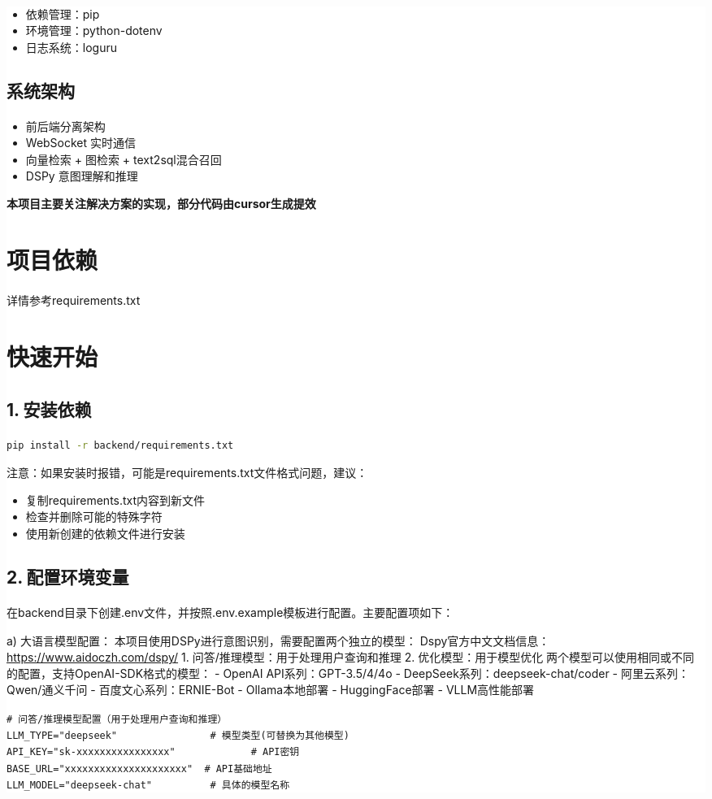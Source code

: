   * 依赖管理：pip
  * 环境管理：python-dotenv
  * 日志系统：loguru

## **系统架构**
- 前后端分离架构
- WebSocket 实时通信
- 向量检索 + 图检索 + text2sql混合召回
- DSPy 意图理解和推理

**本项目主要关注解决方案的实现，部分代码由cursor生成提效**


# 项目依赖
详情参考requirements.txt 


# 快速开始

## 1. 安装依赖
```bash
pip install -r backend/requirements.txt
```
注意：如果安装时报错，可能是requirements.txt文件格式问题，建议：
- 复制requirements.txt内容到新文件
- 检查并删除可能的特殊字符
- 使用新创建的依赖文件进行安装

## 2. 配置环境变量
在backend目录下创建.env文件，并按照.env.example模板进行配置。主要配置项如下：

a) 大语言模型配置：
    本项目使用DSPy进行意图识别，需要配置两个独立的模型：
    Dspy官方中文文档信息：https://www.aidoczh.com/dspy/
    1. 问答/推理模型：用于处理用户查询和推理
    2. 优化模型：用于模型优化
    两个模型可以使用相同或不同的配置，支持OpenAI-SDK格式的模型：
    - OpenAI API系列：GPT-3.5/4/4o
    - DeepSeek系列：deepseek-chat/coder
    - 阿里云系列：Qwen/通义千问
    - 百度文心系列：ERNIE-Bot
    - Ollama本地部署
    - HuggingFace部署
    - VLLM高性能部署


    # 问答/推理模型配置（用于处理用户查询和推理）
    LLM_TYPE="deepseek"                # 模型类型(可替换为其他模型)
    API_KEY="sk-xxxxxxxxxxxxxxxx"             # API密钥
    BASE_URL="xxxxxxxxxxxxxxxxxxxxx"  # API基础地址
    LLM_MODEL="deepseek-chat"          # 具体的模型名称
    
